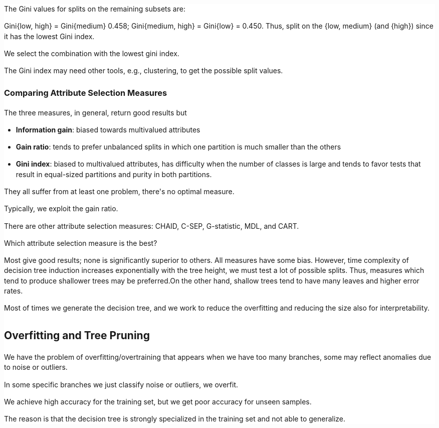 The Gini values for splits on the remaining subsets are:

Gini{low, high} = Gini{medium} 0.458; Gini{medium, high} = Gini{low} = 0.450. Thus, split on the {low, medium} (and {high}) since it has the lowest Gini index.

We select the combination with the lowest gini index.

The Gini index may need other tools, e.g., clustering, to get the possible split values.

### Comparing Attribute Selection Measures

The three measures, in general, return good results but

- __Information gain__: biased towards multivalued attributes

- __Gain ratio__: tends to prefer unbalanced splits in which one partition is much smaller than the others

- __Gini index__: biased to multivalued attributes, has difficulty when the number of classes is large and tends to favor tests that result in equal-sized partitions and purity in both partitions.

They all suffer from at least one problem, there's no optimal measure.

Typically, we exploit the gain ratio.

There are other attribute selection measures: CHAID, C-SEP, G-statistic, MDL, and CART.

Which attribute selection measure is the best?

Most give good results; none is significantly superior to others. All measures have some bias. However, time complexity of decision tree induction increases exponentially with the tree height, we must test a lot of possible splits. Thus, measures which tend to produce shallower trees may be preferred.On the other hand, shallow trees tend to have many leaves and higher error rates.

Most of times we generate the decision tree, and we work to reduce the overfitting and reducing the size also for interpretability.

## Overfitting and Tree Pruning

We have the problem of overfitting/overtraining that appears when we have too many branches, some may reflect anomalies due to noise or outliers.

In some specific branches we just classify noise or outliers, we overfit.

We achieve high accuracy for the training set, but we get poor accuracy for unseen samples.

The reason is that the decision tree is strongly specialized in the training set and not able to generalize.
